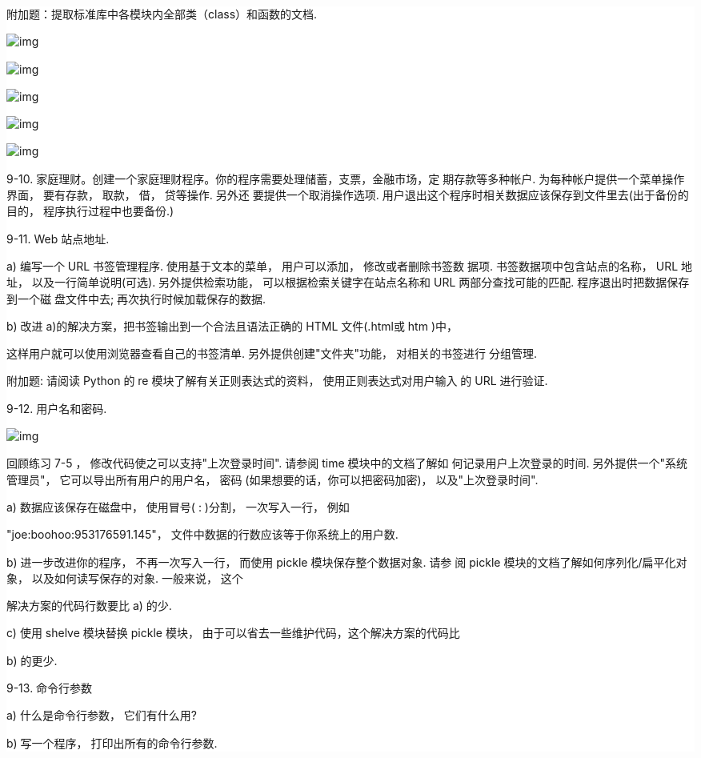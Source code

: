 附加题：提取标准库中各模块内全部类（class）和函数的文档.

![img](07Python38c3160b-1050.jpg)



![img](07Python38c3160b-1051.jpg)



![img](07Python38c3160b-1052.jpg)



![img](07Python38c3160b-1053.jpg)



![img](07Python38c3160b-1054.jpg)



9-10. 家庭理财。创建一个家庭理财程序。你的程序需要处理储蓄，支票，金融市场，定 期存款等多种帐户. 为每种帐户提供一个菜单操作界面， 要有存款， 取款， 借， 贷等操作. 另外还 要提供一个取消操作选项. 用户退出这个程序时相关数据应该保存到文件里去(出于备份的目的， 程序执行过程中也要备份.)

9-11. Web 站点地址.

a)    编写一个 URL 书签管理程序. 使用基于文本的菜单， 用户可以添加， 修改或者删除书签数 据项. 书签数据项中包含站点的名称， URL 地址， 以及一行简单说明(可选). 另外提供检索功能， 可以根据检索关键字在站点名称和 URL 两部分查找可能的匹配. 程序退出时把数据保存到一个磁 盘文件中去; 再次执行时候加载保存的数据.

b)    改进 a)的解决方案，把书签输出到一个合法且语法正确的 HTML 文件(.html或 htm )中，

这样用户就可以使用浏览器查看自己的书签清单. 另外提供创建"文件夹"功能， 对相关的书签进行 分组管理.

附加题: 请阅读 Python 的 re 模块了解有关正则表达式的资料， 使用正则表达式对用户输入 的 URL 进行验证.

9-12. 用户名和密码.

![img](07Python38c3160b-1055.jpg)



回顾练习 7-5 ， 修改代码使之可以支持"上次登录时间". 请参阅 time 模块中的文档了解如 何记录用户上次登录的时间. 另外提供一个"系统管理员"， 它可以导出所有用户的用户名， 密码 (如果想要的话，你可以把密码加密)， 以及"上次登录时间".

a)    数据应该保存在磁盘中， 使用冒号( : )分割， 一次写入一行， 例如

"joe:boohoo:953176591.145"， 文件中数据的行数应该等于你系统上的用户数.

b)    进一步改进你的程序， 不再一次写入一行， 而使用 pickle 模块保存整个数据对象. 请参 阅 pickle 模块的文档了解如何序列化/扁平化对象， 以及如何读写保存的对象. 一般来说， 这个

解决方案的代码行数要比 a) 的少.

c)    使用 shelve 模块替换 pickle 模块， 由于可以省去一些维护代码，这个解决方案的代码比

b) 的更少.

9-13. 命令行参数

a)    什么是命令行参数， 它们有什么用?

b)    写一个程序， 打印出所有的命令行参数.
